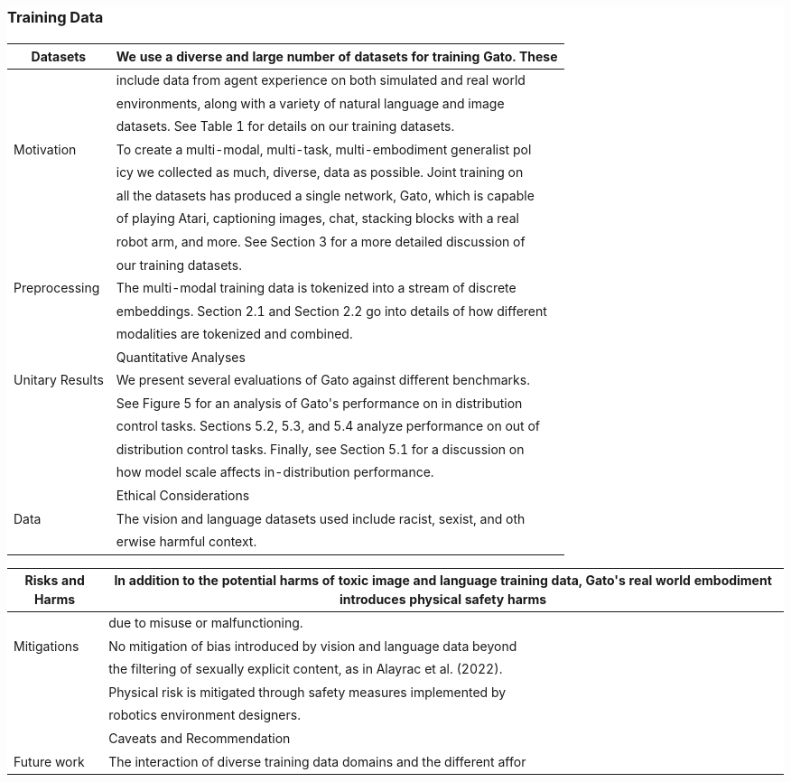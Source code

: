### **Training Data**

| Datasets | We use a diverse and large number of datasets for training Gato. These |
| --- | --- |
|  | include data from agent experience on both simulated and real world |
|  | environments, along with a variety of natural language and image |
|  | datasets. See Table 1 for details on our training datasets. |
| Motivation | To create a multi-modal, multi-task, multi-embodiment generalist pol |
|  | icy we collected as much, diverse, data as possible. Joint training on |
|  | all the datasets has produced a single network, Gato, which is capable |
|  | of playing Atari, captioning images, chat, stacking blocks with a real |
|  | robot arm, and more. See Section 3 for a more detailed discussion of |
|  | our training datasets. |
| Preprocessing | The multi-modal training data is tokenized into a stream of discrete |
|  | embeddings. Section 2.1 and Section 2.2 go into details of how different |
|  | modalities are tokenized and combined. |
|  | Quantitative Analyses |
| Unitary Results | We present several evaluations of Gato against different benchmarks. |
|  | See Figure 5 for an analysis of Gato's performance on in distribution |
|  | control tasks. Sections 5.2, 5.3, and 5.4 analyze performance on out of |
|  | distribution control tasks. Finally, see Section 5.1 for a discussion on |
|  | how model scale affects in-distribution performance. |
|  | Ethical Considerations |
| Data | The vision and language datasets used include racist, sexist, and oth |
|  | erwise harmful context. |

| Risks and Harms | In addition to the potential harms of toxic image and language training data, Gato's real world embodiment introduces physical safety harms |
| --- | --- |
|  | due to misuse or malfunctioning. |
| Mitigations | No mitigation of bias introduced by vision and language data beyond |
|  | the filtering of sexually explicit content, as in Alayrac et al. (2022). |
|  | Physical risk is mitigated through safety measures implemented by |
|  | robotics environment designers. |
|  | Caveats and Recommendation |
| Future work | The interaction of diverse training data domains and the different affor |
